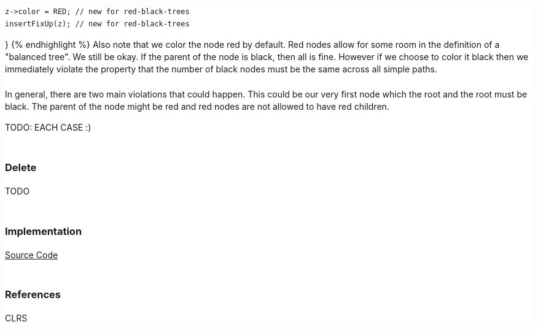     z->color = RED; // new for red-black-trees
    insertFixUp(z); // new for red-black-trees
}
{% endhighlight %}
Also note that we color the node red by default. Red nodes allow for some room in the definition of a "balanced tree". We still be okay. If the parent of the node is black, then all is fine. However if we choose to color it black then we immediately violate the property that the number of black nodes must be the same across all simple paths. 
<br>
<br>
In general, there are two main violations that could happen. This could be our very first node which the root and the root must be black. The parent of the node might be red and red nodes are not allowed to have red children.

TODO: EACH CASE :)
<br>
<br>

<h3>Delete</h3>
TODO
<br>
<br>

<h3>Implementation</h3>
<a href="https://github.com/strncat/algorithms-and-data-structures/blob/master/trees/red-black-tree.cpp">Source Code</a>
<br>
<br>

<h3>References</h3>
CLRS





















